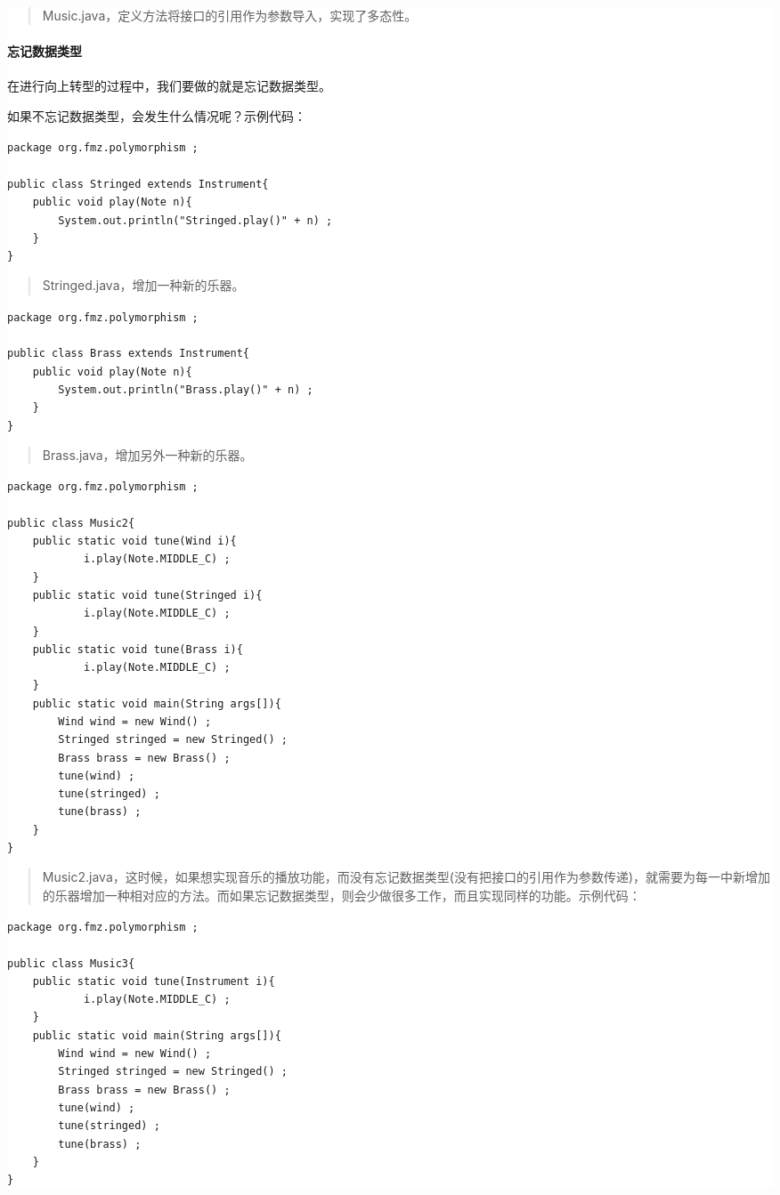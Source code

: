 > Music.java，定义方法将接口的引用作为参数导入，实现了多态性。

#### 忘记数据类型

在进行向上转型的过程中，我们要做的就是忘记数据类型。

如果不忘记数据类型，会发生什么情况呢？示例代码：

	package org.fmz.polymorphism ;

	public class Stringed extends Instrument{
		public void play(Note n){
			System.out.println("Stringed.play()" + n) ;
		}
	}

> Stringed.java，增加一种新的乐器。

	package org.fmz.polymorphism ;

	public class Brass extends Instrument{
		public void play(Note n){
			System.out.println("Brass.play()" + n) ;
		}
	}

> Brass.java，增加另外一种新的乐器。

	package org.fmz.polymorphism ;

	public class Music2{
		public static void tune(Wind i){
				i.play(Note.MIDDLE_C) ;
		}
		public static void tune(Stringed i){
				i.play(Note.MIDDLE_C) ;
		}
		public static void tune(Brass i){
				i.play(Note.MIDDLE_C) ;
		}
		public static void main(String args[]){
			Wind wind = new Wind() ;
			Stringed stringed = new Stringed() ;
			Brass brass = new Brass() ;
			tune(wind) ;
			tune(stringed) ;
			tune(brass) ;
		}
	}

> Music2.java，这时候，如果想实现音乐的播放功能，而没有忘记数据类型(没有把接口的引用作为参数传递)，就需要为每一中新增加的乐器增加一种相对应的方法。而如果忘记数据类型，则会少做很多工作，而且实现同样的功能。示例代码：

	package org.fmz.polymorphism ;

	public class Music3{
		public static void tune(Instrument i){
				i.play(Note.MIDDLE_C) ;
		}
		public static void main(String args[]){
			Wind wind = new Wind() ;
			Stringed stringed = new Stringed() ;
			Brass brass = new Brass() ;
			tune(wind) ;
			tune(stringed) ;
			tune(brass) ;
		}
	}
